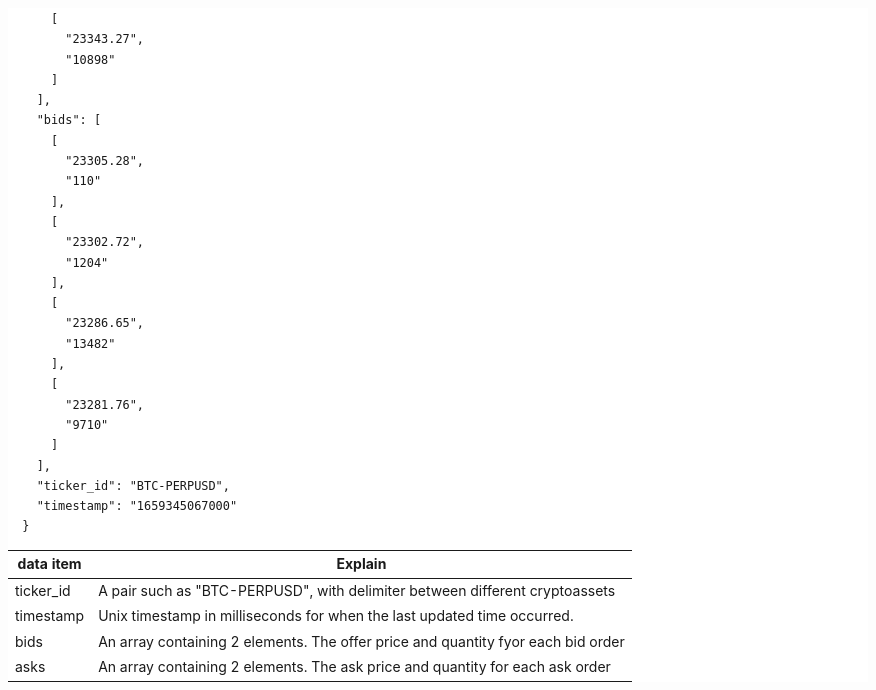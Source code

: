 ```
      [
        "23343.27",
        "10898"
      ]
    ],
    "bids": [
      [
        "23305.28",
        "110"
      ],
      [
        "23302.72",
        "1204"
      ],
      [
        "23286.65",
        "13482"
      ],
      [
        "23281.76",
        "9710"
      ]
    ],
    "ticker_id": "BTC-PERPUSD",
    "timestamp": "1659345067000"
  }
```

|data item |	Explain|
|------------|-----------------------------|
|ticker_id|	A pair such as "BTC-PERPUSD", with delimiter between different cryptoassets|
|timestamp|Unix timestamp in milliseconds for when the last updated time occurred.|
|bids|	An array containing 2 elements. The offer price and quantity fyor each bid order|
|asks|	An array containing 2 elements. The ask price and quantity for each ask order|
